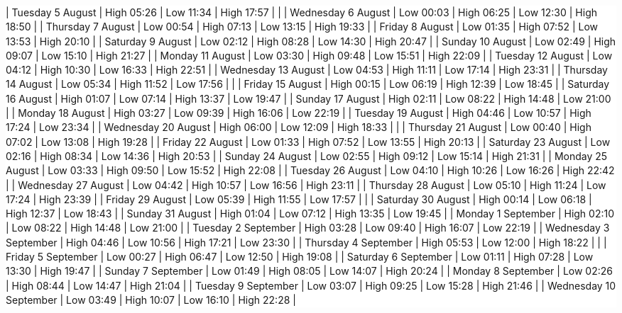 | Tuesday 5 August | High 05:26 | Low 11:34 | High 17:57 |  | 
| Wednesday 6 August | Low 00:03 | High 06:25 | Low 12:30 | High 18:50 | 
| Thursday 7 August | Low 00:54 | High 07:13 | Low 13:15 | High 19:33 | 
| Friday 8 August | Low 01:35 | High 07:52 | Low 13:53 | High 20:10 | 
| Saturday 9 August | Low 02:12 | High 08:28 | Low 14:30 | High 20:47 | 
| Sunday 10 August | Low 02:49 | High 09:07 | Low 15:10 | High 21:27 | 
| Monday 11 August | Low 03:30 | High 09:48 | Low 15:51 | High 22:09 | 
| Tuesday 12 August | Low 04:12 | High 10:30 | Low 16:33 | High 22:51 | 
| Wednesday 13 August | Low 04:53 | High 11:11 | Low 17:14 | High 23:31 | 
| Thursday 14 August | Low 05:34 | High 11:52 | Low 17:56 |  | 
| Friday 15 August | High 00:15 | Low 06:19 | High 12:39 | Low 18:45 | 
| Saturday 16 August | High 01:07 | Low 07:14 | High 13:37 | Low 19:47 | 
| Sunday 17 August | High 02:11 | Low 08:22 | High 14:48 | Low 21:00 | 
| Monday 18 August | High 03:27 | Low 09:39 | High 16:06 | Low 22:19 | 
| Tuesday 19 August | High 04:46 | Low 10:57 | High 17:24 | Low 23:34 | 
| Wednesday 20 August | High 06:00 | Low 12:09 | High 18:33 |  | 
| Thursday 21 August | Low 00:40 | High 07:02 | Low 13:08 | High 19:28 | 
| Friday 22 August | Low 01:33 | High 07:52 | Low 13:55 | High 20:13 | 
| Saturday 23 August | Low 02:16 | High 08:34 | Low 14:36 | High 20:53 | 
| Sunday 24 August | Low 02:55 | High 09:12 | Low 15:14 | High 21:31 | 
| Monday 25 August | Low 03:33 | High 09:50 | Low 15:52 | High 22:08 | 
| Tuesday 26 August | Low 04:10 | High 10:26 | Low 16:26 | High 22:42 | 
| Wednesday 27 August | Low 04:42 | High 10:57 | Low 16:56 | High 23:11 | 
| Thursday 28 August | Low 05:10 | High 11:24 | Low 17:24 | High 23:39 | 
| Friday 29 August | Low 05:39 | High 11:55 | Low 17:57 |  | 
| Saturday 30 August | High 00:14 | Low 06:18 | High 12:37 | Low 18:43 | 
| Sunday 31 August | High 01:04 | Low 07:12 | High 13:35 | Low 19:45 | 
| Monday 1 September | High 02:10 | Low 08:22 | High 14:48 | Low 21:00 | 
| Tuesday 2 September | High 03:28 | Low 09:40 | High 16:07 | Low 22:19 | 
| Wednesday 3 September | High 04:46 | Low 10:56 | High 17:21 | Low 23:30 | 
| Thursday 4 September | High 05:53 | Low 12:00 | High 18:22 |  | 
| Friday 5 September | Low 00:27 | High 06:47 | Low 12:50 | High 19:08 | 
| Saturday 6 September | Low 01:11 | High 07:28 | Low 13:30 | High 19:47 | 
| Sunday 7 September | Low 01:49 | High 08:05 | Low 14:07 | High 20:24 | 
| Monday 8 September | Low 02:26 | High 08:44 | Low 14:47 | High 21:04 | 
| Tuesday 9 September | Low 03:07 | High 09:25 | Low 15:28 | High 21:46 | 
| Wednesday 10 September | Low 03:49 | High 10:07 | Low 16:10 | High 22:28 | 